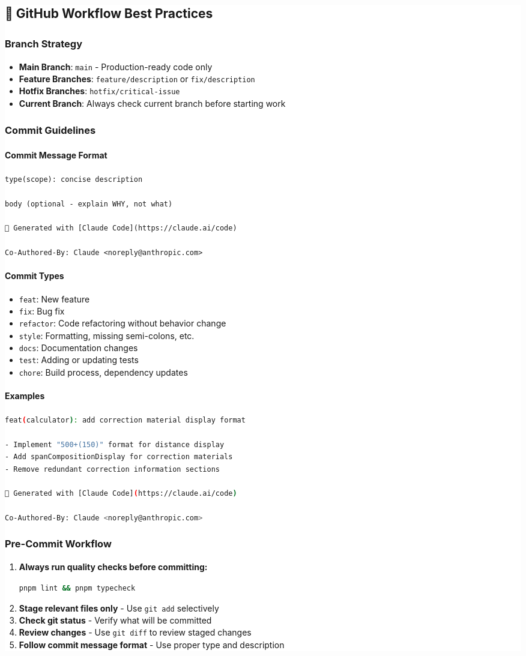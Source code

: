 ## 🔀 GitHub Workflow Best Practices

### Branch Strategy
- **Main Branch**: `main` - Production-ready code only
- **Feature Branches**: `feature/description` or `fix/description`
- **Hotfix Branches**: `hotfix/critical-issue`
- **Current Branch**: Always check current branch before starting work

### Commit Guidelines

#### Commit Message Format
```
type(scope): concise description

body (optional - explain WHY, not what)

🤖 Generated with [Claude Code](https://claude.ai/code)

Co-Authored-By: Claude <noreply@anthropic.com>
```

#### Commit Types
- `feat`: New feature
- `fix`: Bug fix
- `refactor`: Code refactoring without behavior change
- `style`: Formatting, missing semi-colons, etc.
- `docs`: Documentation changes
- `test`: Adding or updating tests
- `chore`: Build process, dependency updates

#### Examples
```bash
feat(calculator): add correction material display format

- Implement "500+(150)" format for distance display
- Add spanCompositionDisplay for correction materials
- Remove redundant correction information sections

🤖 Generated with [Claude Code](https://claude.ai/code)

Co-Authored-By: Claude <noreply@anthropic.com>
```

### Pre-Commit Workflow
1. **Always run quality checks before committing:**
   ```bash
   pnpm lint && pnpm typecheck
   ```
2. **Stage relevant files only** - Use `git add` selectively
3. **Check git status** - Verify what will be committed
4. **Review changes** - Use `git diff` to review staged changes
5. **Follow commit message format** - Use proper type and description

